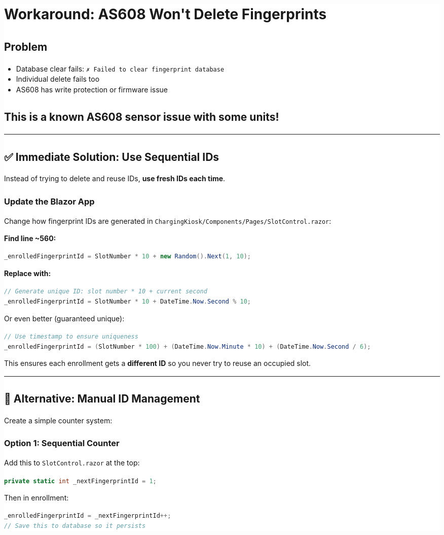 # Workaround: AS608 Won't Delete Fingerprints

## Problem
- Database clear fails: `✗ Failed to clear fingerprint database`
- Individual delete fails too
- AS608 has write protection or firmware issue

## This is a known AS608 sensor issue with some units!

---

## ✅ Immediate Solution: Use Sequential IDs

Instead of trying to delete and reuse IDs, **use fresh IDs each time**.

### Update the Blazor App

Change how fingerprint IDs are generated in `ChargingKiosk/Components/Pages/SlotControl.razor`:

**Find line ~560:**
```csharp
_enrolledFingerprintId = SlotNumber * 10 + new Random().Next(1, 10);
```

**Replace with:**
```csharp
// Generate unique ID: slot number * 10 + current second
_enrolledFingerprintId = SlotNumber * 10 + DateTime.Now.Second % 10;
```

Or even better (guaranteed unique):
```csharp
// Use timestamp to ensure uniqueness
_enrolledFingerprintId = (SlotNumber * 100) + (DateTime.Now.Minute * 10) + (DateTime.Now.Second / 6);
```

This ensures each enrollment gets a **different ID** so you never try to reuse an occupied slot.

---

## 🔧 Alternative: Manual ID Management

Create a simple counter system:

### Option 1: Sequential Counter

Add this to `SlotControl.razor` at the top:
```csharp
private static int _nextFingerprintId = 1;
```

Then in enrollment:
```csharp
_enrolledFingerprintId = _nextFingerprintId++;
// Save this to database so it persists
```
